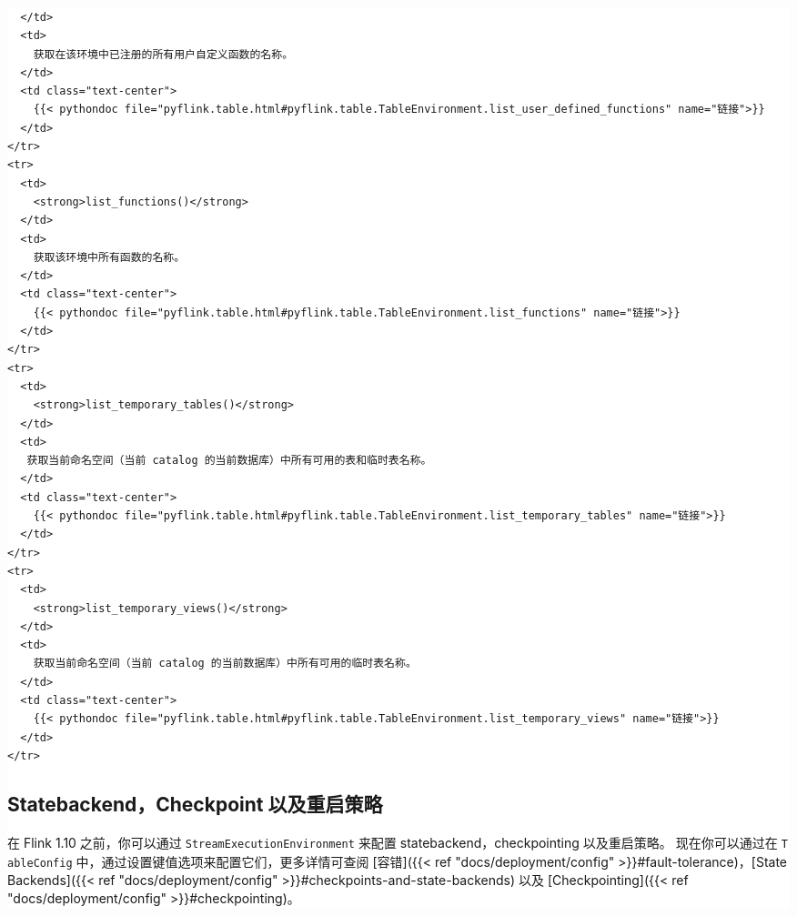       </td>
      <td>
        获取在该环境中已注册的所有用户自定义函数的名称。
      </td>
      <td class="text-center">
        {{< pythondoc file="pyflink.table.html#pyflink.table.TableEnvironment.list_user_defined_functions" name="链接">}}
      </td>
    </tr>
    <tr>
      <td>
        <strong>list_functions()</strong>
      </td>
      <td>
        获取该环境中所有函数的名称。
      </td>
      <td class="text-center">
        {{< pythondoc file="pyflink.table.html#pyflink.table.TableEnvironment.list_functions" name="链接">}}
      </td>
    </tr>
    <tr>
      <td>
        <strong>list_temporary_tables()</strong>
      </td>
      <td>
       获取当前命名空间（当前 catalog 的当前数据库）中所有可用的表和临时表名称。
      </td>
      <td class="text-center">
        {{< pythondoc file="pyflink.table.html#pyflink.table.TableEnvironment.list_temporary_tables" name="链接">}}
      </td>
    </tr>
    <tr>
      <td>
        <strong>list_temporary_views()</strong>
      </td>
      <td>
        获取当前命名空间（当前 catalog 的当前数据库）中所有可用的临时表名称。
      </td>
      <td class="text-center">
        {{< pythondoc file="pyflink.table.html#pyflink.table.TableEnvironment.list_temporary_views" name="链接">}}
      </td>
    </tr>
  </tbody>
</table>

Statebackend，Checkpoint 以及重启策略
---------------------------------------------

在 Flink 1.10 之前，你可以通过 `StreamExecutionEnvironment` 来配置 statebackend，checkpointing 以及重启策略。
现在你可以通过在 `TableConfig` 中，通过设置键值选项来配置它们，更多详情可查阅 [容错]({{< ref "docs/deployment/config" >}}#fault-tolerance)，[State Backends]({{< ref "docs/deployment/config" >}}#checkpoints-and-state-backends) 以及 [Checkpointing]({{< ref "docs/deployment/config" >}}#checkpointing)。

